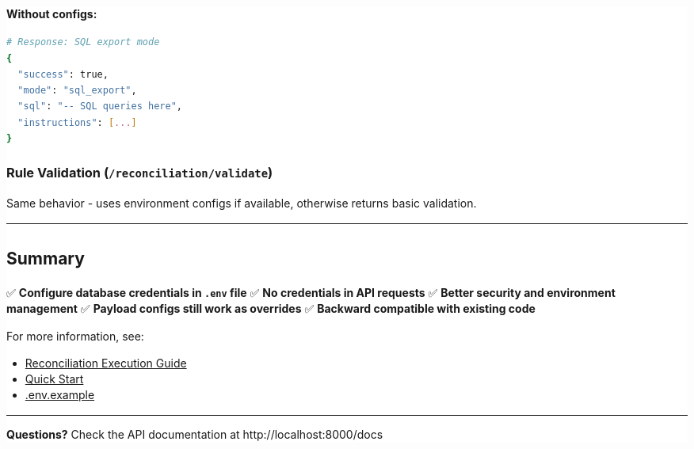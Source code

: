 **Without configs:**
```bash
# Response: SQL export mode
{
  "success": true,
  "mode": "sql_export",
  "sql": "-- SQL queries here",
  "instructions": [...]
}
```

### Rule Validation (`/reconciliation/validate`)

Same behavior - uses environment configs if available, otherwise returns basic validation.

---

## Summary

✅ **Configure database credentials in `.env` file**
✅ **No credentials in API requests**
✅ **Better security and environment management**
✅ **Payload configs still work as overrides**
✅ **Backward compatible with existing code**

For more information, see:
- [Reconciliation Execution Guide](RECONCILIATION_EXECUTION_GUIDE.md)
- [Quick Start](../RECONCILIATION_QUICKSTART.md)
- [.env.example](../.env.example)

---

**Questions?** Check the API documentation at http://localhost:8000/docs

